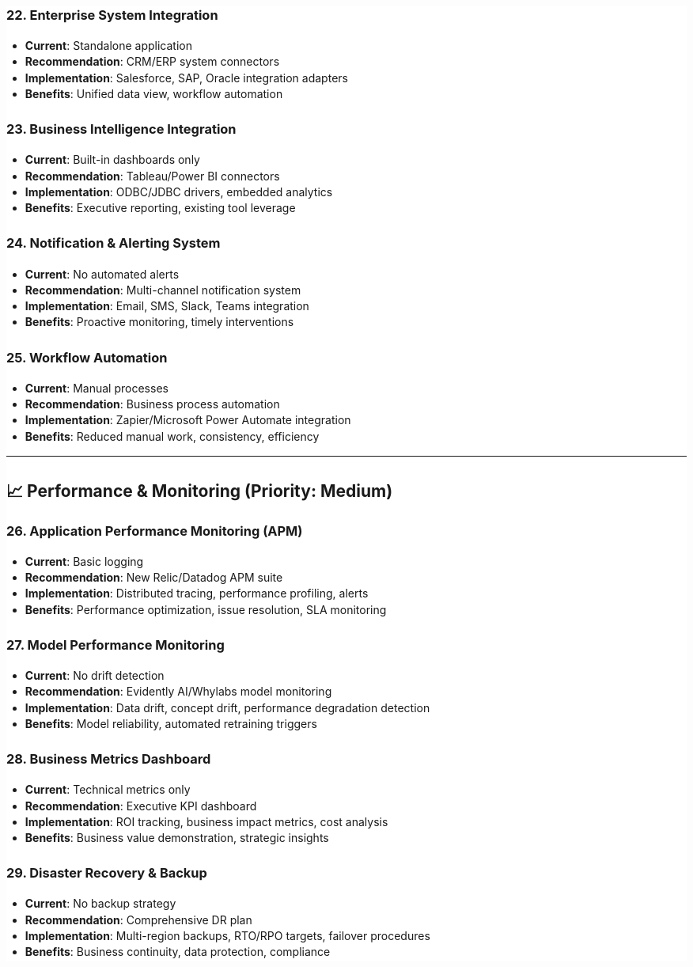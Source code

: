### 22. **Enterprise System Integration**
- **Current**: Standalone application
- **Recommendation**: CRM/ERP system connectors
- **Implementation**: Salesforce, SAP, Oracle integration adapters
- **Benefits**: Unified data view, workflow automation

### 23. **Business Intelligence Integration**
- **Current**: Built-in dashboards only
- **Recommendation**: Tableau/Power BI connectors
- **Implementation**: ODBC/JDBC drivers, embedded analytics
- **Benefits**: Executive reporting, existing tool leverage

### 24. **Notification & Alerting System**
- **Current**: No automated alerts
- **Recommendation**: Multi-channel notification system
- **Implementation**: Email, SMS, Slack, Teams integration
- **Benefits**: Proactive monitoring, timely interventions

### 25. **Workflow Automation**
- **Current**: Manual processes
- **Recommendation**: Business process automation
- **Implementation**: Zapier/Microsoft Power Automate integration
- **Benefits**: Reduced manual work, consistency, efficiency

---

## 📈 **Performance & Monitoring (Priority: Medium)**

### 26. **Application Performance Monitoring (APM)**
- **Current**: Basic logging
- **Recommendation**: New Relic/Datadog APM suite
- **Implementation**: Distributed tracing, performance profiling, alerts
- **Benefits**: Performance optimization, issue resolution, SLA monitoring

### 27. **Model Performance Monitoring**
- **Current**: No drift detection
- **Recommendation**: Evidently AI/Whylabs model monitoring
- **Implementation**: Data drift, concept drift, performance degradation detection
- **Benefits**: Model reliability, automated retraining triggers

### 28. **Business Metrics Dashboard**
- **Current**: Technical metrics only
- **Recommendation**: Executive KPI dashboard
- **Implementation**: ROI tracking, business impact metrics, cost analysis
- **Benefits**: Business value demonstration, strategic insights

### 29. **Disaster Recovery & Backup**
- **Current**: No backup strategy
- **Recommendation**: Comprehensive DR plan
- **Implementation**: Multi-region backups, RTO/RPO targets, failover procedures
- **Benefits**: Business continuity, data protection, compliance
